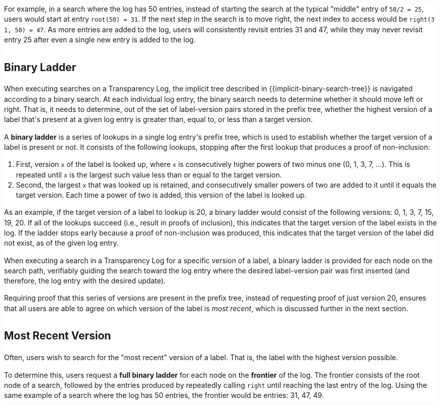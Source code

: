 For example, in a search where the log has 50 entries, instead of starting the
search at the typical "middle" entry of `50/2 = 25`, users would start at entry
`root(50) = 31`. If the next step in the search is to move right, the next index
to access would be `right(31, 50) = 47`. As more entries are added to the log,
users will consistently revisit entries 31 and 47, while they may never revisit
entry 25 after even a single new entry is added to the log.

## Binary Ladder

When executing searches on a Transparency Log, the implicit tree described in
{{implicit-binary-search-tree}} is navigated according to a binary search. At
each individual log entry, the binary search needs to determine whether it
should move left or right. That is, it needs to determine, out of the set of
label-version pairs stored in the prefix tree, whether the highest version of a
label that's present at a given log entry is greater than, equal to, or less
than a target version.

A **binary ladder** is a series of lookups in a single log entry's prefix tree,
which is used to establish whether the target version of a label is present or
not. It consists of the following lookups, stopping after the first lookup that
produces a proof of non-inclusion:

1. First, version `x` of the label is looked up, where `x` is consecutively higher
   powers of two minus one (0, 1, 3, 7, ...). This is repeated until `x` is the
   largest such value less than or equal to the target version.
2. Second, the largest `x` that was looked up is retained, and consecutively
   smaller powers of two are added to it until it equals the target version.
   Each time a power of two is added, this version of the label is looked up.

As an example, if the target version of a label to lookup is 20, a binary ladder
would consist of the following versions: 0, 1, 3, 7, 15, 19, 20. If all of the
lookups succeed (i.e., result in proofs of inclusion), this indicates that the
target version of the label exists in the log. If the ladder stops early because a
proof of non-inclusion was produced, this indicates that the target version of
the label did not exist, as of the given log entry.

When executing a search in a Transparency Log for a specific version of a label, a
binary ladder is provided for each node on the search path, verifiably guiding
the search toward the log entry where the desired label-version pair was first
inserted (and therefore, the log entry with the desired update).

Requiring proof that this series of versions are present in the prefix tree,
instead of requesting proof of just version 20, ensures that all users are able
to agree on which version of the label is *most recent*, which is discussed
further in the next section.

## Most Recent Version

Often, users wish to search for the "most recent" version of a label. That is, the
label with the highest version possible.

To determine this, users request a **full binary ladder** for each
node on the **frontier** of the log. The frontier consists of the root node of a
search, followed by the entries produced by repeatedly calling `right` until
reaching the last entry of the log. Using the same example of a search where the
log has 50 entries, the frontier would be entries: 31, 47, 49.
